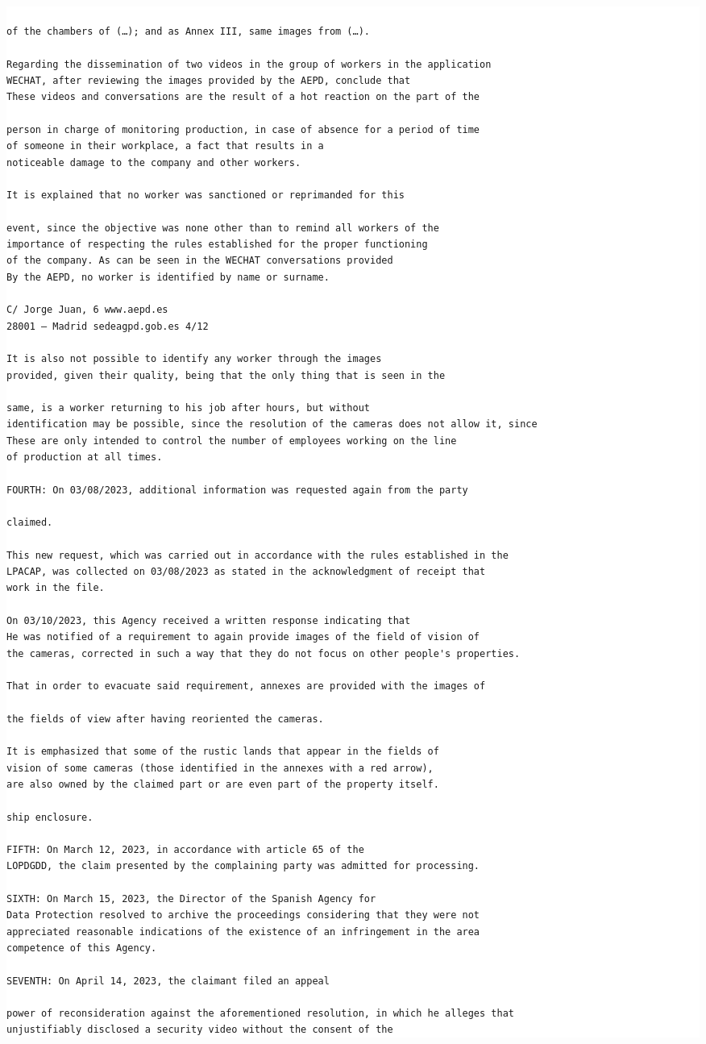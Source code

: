 ```

of the chambers of (…); and as Annex III, same images from (…).

Regarding the dissemination of two videos in the group of workers in the application
WECHAT, after reviewing the images provided by the AEPD, conclude that
These videos and conversations are the result of a hot reaction on the part of the

person in charge of monitoring production, in case of absence for a period of time
of someone in their workplace, a fact that results in a
noticeable damage to the company and other workers.

It is explained that no worker was sanctioned or reprimanded for this

event, since the objective was none other than to remind all workers of the
importance of respecting the rules established for the proper functioning
of the company. As can be seen in the WECHAT conversations provided
By the AEPD, no worker is identified by name or surname.

C/ Jorge Juan, 6 www.aepd.es
28001 – Madrid sedeagpd.gob.es 4/12

It is also not possible to identify any worker through the images
provided, given their quality, being that the only thing that is seen in the

same, is a worker returning to his job after hours, but without
identification may be possible, since the resolution of the cameras does not allow it, since
These are only intended to control the number of employees working on the line
of production at all times.

FOURTH: On 03/08/2023, additional information was requested again from the party

claimed.

This new request, which was carried out in accordance with the rules established in the
LPACAP, was collected on 03/08/2023 as stated in the acknowledgment of receipt that
work in the file.

On 03/10/2023, this Agency received a written response indicating that
He was notified of a requirement to again provide images of the field of vision of
the cameras, corrected in such a way that they do not focus on other people's properties.

That in order to evacuate said requirement, annexes are provided with the images of

the fields of view after having reoriented the cameras.

It is emphasized that some of the rustic lands that appear in the fields of
vision of some cameras (those identified in the annexes with a red arrow),
are also owned by the claimed part or are even part of the property itself.

ship enclosure.

FIFTH: On March 12, 2023, in accordance with article 65 of the
LOPDGDD, the claim presented by the complaining party was admitted for processing.

SIXTH: On March 15, 2023, the Director of the Spanish Agency for
Data Protection resolved to archive the proceedings considering that they were not
appreciated reasonable indications of the existence of an infringement in the area
competence of this Agency.

SEVENTH: On April 14, 2023, the claimant filed an appeal

power of reconsideration against the aforementioned resolution, in which he alleges that
unjustifiably disclosed a security video without the consent of the
```